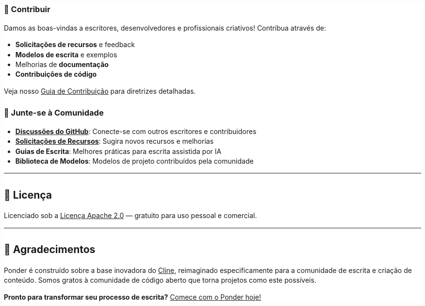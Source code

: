 ### **🌟 Contribuir**
Damos as boas-vindas a escritores, desenvolvedores e profissionais criativos! Contribua através de:
- **Solicitações de recursos** e feedback
- **Modelos de escrita** e exemplos
- Melhorias de **documentação**
- **Contribuições de código**

Veja nosso [Guia de Contribuição](CONTRIBUTING.md) para diretrizes detalhadas.

### **💬 Junte-se à Comunidade**
- **[Discussões do GitHub](https://github.com/leuoson/ponder/discussions)**: Conecte-se com outros escritores e contribuidores
- **[Solicitações de Recursos](https://github.com/leuoson/ponder/issues)**: Sugira novos recursos e melhorias
- **Guias de Escrita**: Melhores práticas para escrita assistida por IA
- **Biblioteca de Modelos**: Modelos de projeto contribuídos pela comunidade

---

## 📄 **Licença**

Licenciado sob a [Licença Apache 2.0](./LICENSE) — gratuito para uso pessoal e comercial.

---

## 🙏 **Agradecimentos**

Ponder é construído sobre a base inovadora do [Cline](https://github.com/cline/cline), reimaginado especificamente para a comunidade de escrita e criação de conteúdo. Somos gratos à comunidade de código aberto que torna projetos como este possíveis.

**Pronto para transformar seu processo de escrita?** [Comece com o Ponder hoje!](https://marketplace.visualstudio.com/items?itemName=saoudrizwan.claude-dev)
